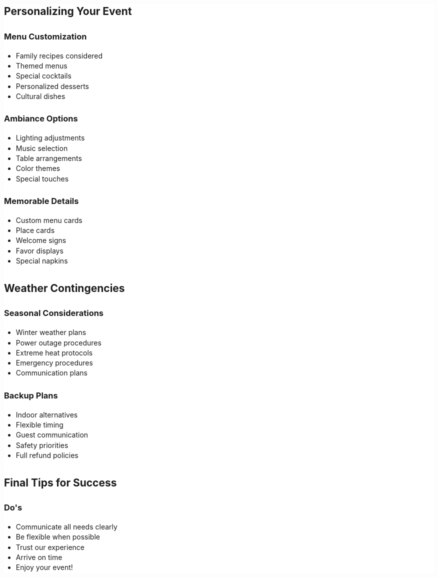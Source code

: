 ## Personalizing Your Event

### Menu Customization
- Family recipes considered
- Themed menus
- Special cocktails
- Personalized desserts
- Cultural dishes

### Ambiance Options
- Lighting adjustments
- Music selection
- Table arrangements
- Color themes
- Special touches

### Memorable Details
- Custom menu cards
- Place cards
- Welcome signs
- Favor displays
- Special napkins

## Weather Contingencies

### Seasonal Considerations
- Winter weather plans
- Power outage procedures
- Extreme heat protocols
- Emergency procedures
- Communication plans

### Backup Plans
- Indoor alternatives
- Flexible timing
- Guest communication
- Safety priorities
- Full refund policies

## Final Tips for Success

### Do's
- Communicate all needs clearly
- Be flexible when possible
- Trust our experience
- Arrive on time
- Enjoy your event!

